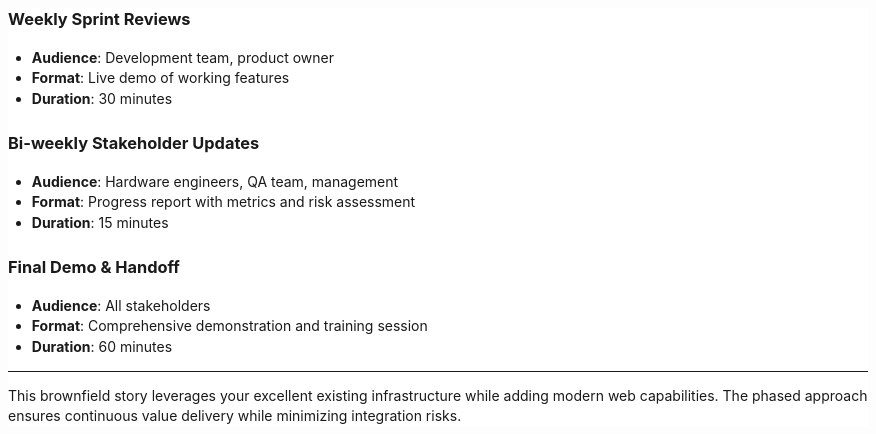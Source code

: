 ### Weekly Sprint Reviews

- **Audience**: Development team, product owner
- **Format**: Live demo of working features
- **Duration**: 30 minutes

### Bi-weekly Stakeholder Updates

- **Audience**: Hardware engineers, QA team, management
- **Format**: Progress report with metrics and risk assessment
- **Duration**: 15 minutes

### Final Demo & Handoff

- **Audience**: All stakeholders
- **Format**: Comprehensive demonstration and training session
- **Duration**: 60 minutes

---

This brownfield story leverages your excellent existing infrastructure while adding modern web capabilities. The phased approach ensures continuous value delivery while minimizing integration risks.
